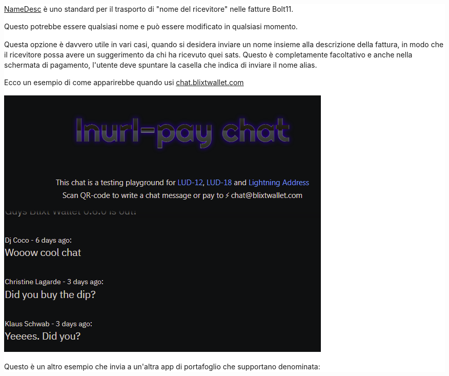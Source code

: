[NameDesc](https://github.com/lightning/blips/blob/master/blip-0011.md) è uno standard per il trasporto di "nome del ricevitore" nelle fatture Bolt11.

Questo potrebbe essere qualsiasi nome e può essere modificato in qualsiasi momento.

Questa opzione è davvero utile in vari casi, quando si desidera inviare un nome insieme alla descrizione della fattura, in modo che il ricevitore possa avere un suggerimento da chi ha ricevuto quei sats. Questo è completamente facoltativo e anche nella schermata di pagamento, l'utente deve spuntare la casella che indica di inviare il nome alias.

Ecco un esempio di come apparirebbe quando usi [chat.blixtwallet.com](https://chat.blixtwallet.com/)

![Demo Blixt 18](assets/blixt_t18.jpg)

Questo è un altro esempio che invia a un'altra app di portafoglio che supportano denominata:
